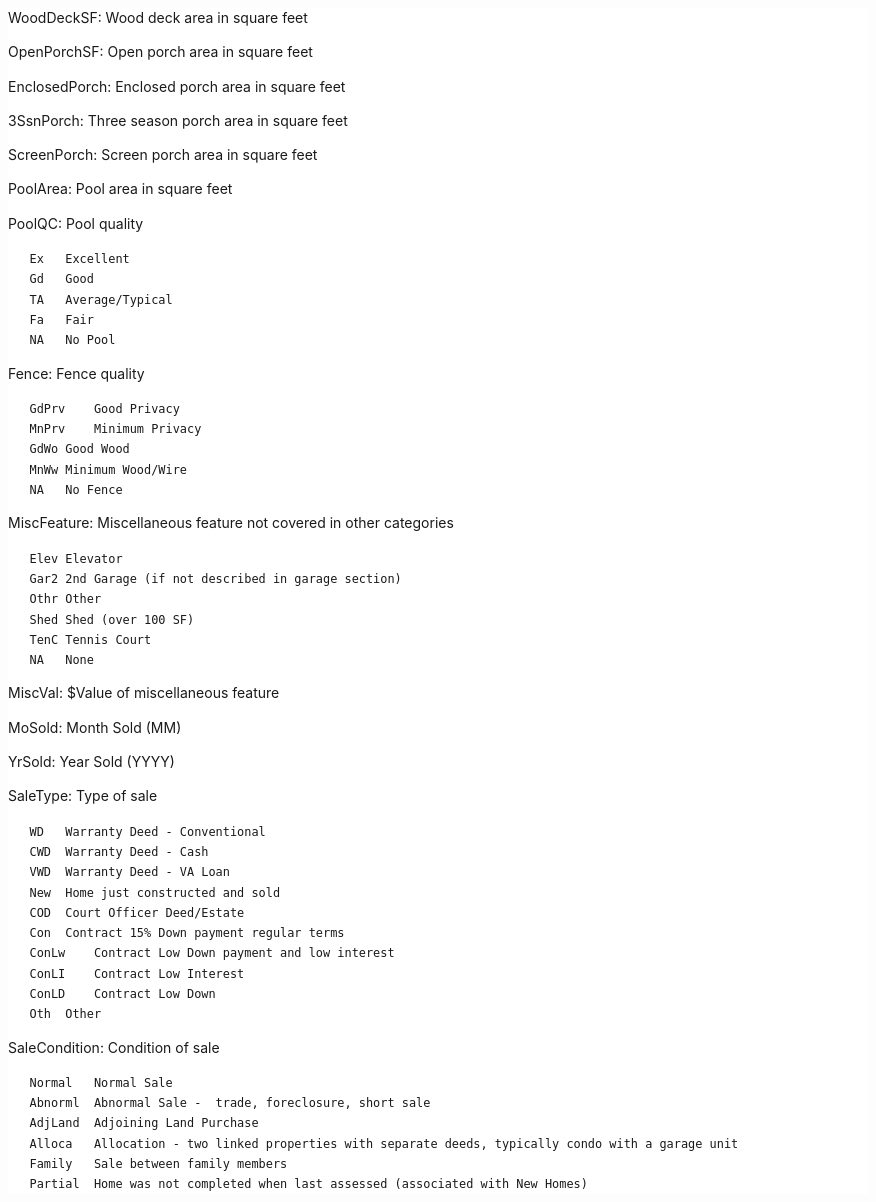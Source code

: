 WoodDeckSF: Wood deck area in square feet

OpenPorchSF: Open porch area in square feet

EnclosedPorch: Enclosed porch area in square feet

3SsnPorch: Three season porch area in square feet

ScreenPorch: Screen porch area in square feet

PoolArea: Pool area in square feet

PoolQC: Pool quality
		
       Ex	Excellent
       Gd	Good
       TA	Average/Typical
       Fa	Fair
       NA	No Pool
		
Fence: Fence quality
		
       GdPrv	Good Privacy
       MnPrv	Minimum Privacy
       GdWo	Good Wood
       MnWw	Minimum Wood/Wire
       NA	No Fence
	
MiscFeature: Miscellaneous feature not covered in other categories
		
       Elev	Elevator
       Gar2	2nd Garage (if not described in garage section)
       Othr	Other
       Shed	Shed (over 100 SF)
       TenC	Tennis Court
       NA	None
		
MiscVal: $Value of miscellaneous feature

MoSold: Month Sold (MM)

YrSold: Year Sold (YYYY)

SaleType: Type of sale
		
       WD 	Warranty Deed - Conventional
       CWD	Warranty Deed - Cash
       VWD	Warranty Deed - VA Loan
       New	Home just constructed and sold
       COD	Court Officer Deed/Estate
       Con	Contract 15% Down payment regular terms
       ConLw	Contract Low Down payment and low interest
       ConLI	Contract Low Interest
       ConLD	Contract Low Down
       Oth	Other
		
SaleCondition: Condition of sale

       Normal	Normal Sale
       Abnorml	Abnormal Sale -  trade, foreclosure, short sale
       AdjLand	Adjoining Land Purchase
       Alloca	Allocation - two linked properties with separate deeds, typically condo with a garage unit	
       Family	Sale between family members
       Partial	Home was not completed when last assessed (associated with New Homes)
